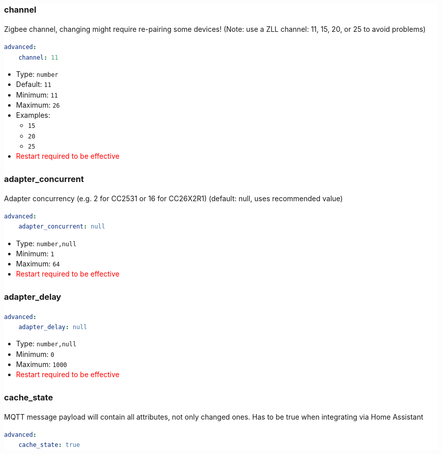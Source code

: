 ### channel

Zigbee channel, changing might require re-pairing some devices! (Note: use a ZLL channel: 11, 15, 20, or 25 to avoid problems)

```yaml
advanced:
    channel: 11
```

- Type: `number`
- Default: `11`
- Minimum: `11`
- Maximum: `26`
- Examples:
    - `15`
    - `20`
    - `25`
- <span style="color: red">Restart required to be effective</span>

### adapter_concurrent

Adapter concurrency (e.g. 2 for CC2531 or 16 for CC26X2R1) (default: null, uses recommended value)

```yaml
advanced:
    adapter_concurrent: null
```

- Type: `number,null`
- Minimum: `1`
- Maximum: `64`
- <span style="color: red">Restart required to be effective</span>

### adapter_delay

```yaml
advanced:
    adapter_delay: null
```

- Type: `number,null`
- Minimum: `0`
- Maximum: `1000`
- <span style="color: red">Restart required to be effective</span>

### cache_state

MQTT message payload will contain all attributes, not only changed ones. Has to be true when integrating via Home Assistant

```yaml
advanced:
    cache_state: true
```
